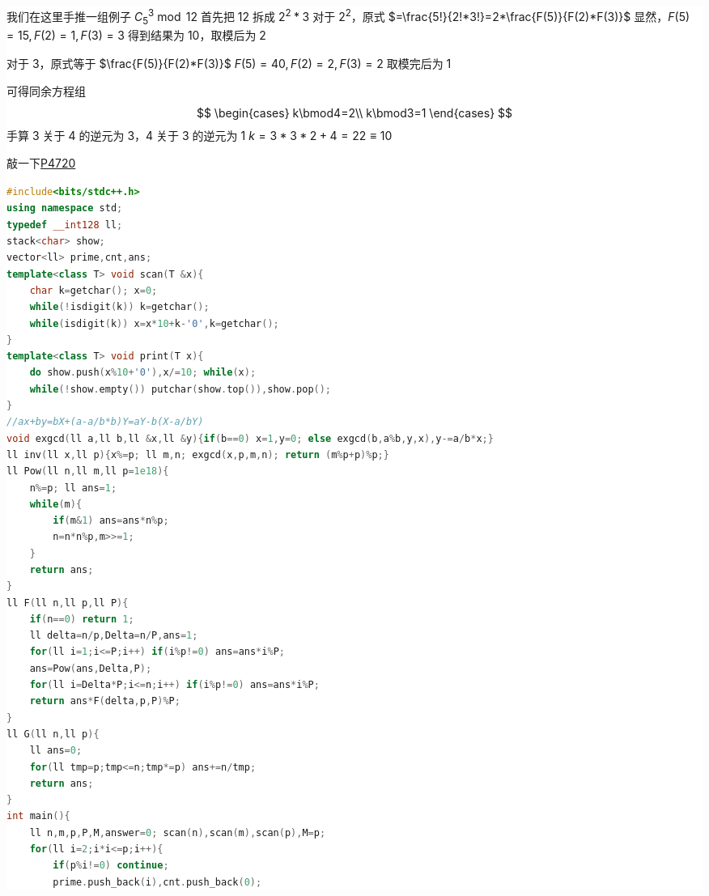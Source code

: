 我们在这里手推一组例子 $C_5^3 \bmod 12$
首先把 $12$ 拆成 $2^2*3$
对于 $2^2$，原式 $=\frac{5!}{2!*3!}=2*\frac{F(5)}{F(2)*F(3)}$
显然，$F(5)=15,F(2)=1,F(3)=3$
得到结果为 $10$，取模后为 $2$

对于 $3$，原式等于 $\frac{F(5)}{F(2)*F(3)}$ 
$F(5)=40,F(2)=2,F(3)=2$
取模完后为 $1$

可得同余方程组
$$
\begin{cases}
k\bmod4=2\\
k\bmod3=1
\end{cases}
$$
手算 $3$ 关于 $4$ 的逆元为 $3$，$4$ 关于 $3$ 的逆元为 $1$
$k=3*3*2+4=22\equiv10$

敲一下[P4720](https://www.luogu.com.cn/problem/P4720)

```cpp
#include<bits/stdc++.h>
using namespace std;
typedef __int128 ll;
stack<char> show;
vector<ll> prime,cnt,ans;
template<class T> void scan(T &x){
    char k=getchar(); x=0;
    while(!isdigit(k)) k=getchar();
    while(isdigit(k)) x=x*10+k-'0',k=getchar();
}
template<class T> void print(T x){
    do show.push(x%10+'0'),x/=10; while(x);
    while(!show.empty()) putchar(show.top()),show.pop();
}
//ax+by=bX+(a-a/b*b)Y=aY-b(X-a/bY)
void exgcd(ll a,ll b,ll &x,ll &y){if(b==0) x=1,y=0; else exgcd(b,a%b,y,x),y-=a/b*x;}
ll inv(ll x,ll p){x%=p; ll m,n; exgcd(x,p,m,n); return (m%p+p)%p;}
ll Pow(ll n,ll m,ll p=1e18){
    n%=p; ll ans=1;
    while(m){
        if(m&1) ans=ans*n%p;
        n=n*n%p,m>>=1;
    }
    return ans;
}
ll F(ll n,ll p,ll P){
	if(n==0) return 1;
	ll delta=n/p,Delta=n/P,ans=1;
	for(ll i=1;i<=P;i++) if(i%p!=0) ans=ans*i%P;
	ans=Pow(ans,Delta,P);
	for(ll i=Delta*P;i<=n;i++) if(i%p!=0) ans=ans*i%P;
	return ans*F(delta,p,P)%P;
}
ll G(ll n,ll p){
	ll ans=0;
	for(ll tmp=p;tmp<=n;tmp*=p) ans+=n/tmp;
	return ans;
}
int main(){
    ll n,m,p,P,M,answer=0; scan(n),scan(m),scan(p),M=p;
    for(ll i=2;i*i<=p;i++){
        if(p%i!=0) continue;
        prime.push_back(i),cnt.push_back(0);
```